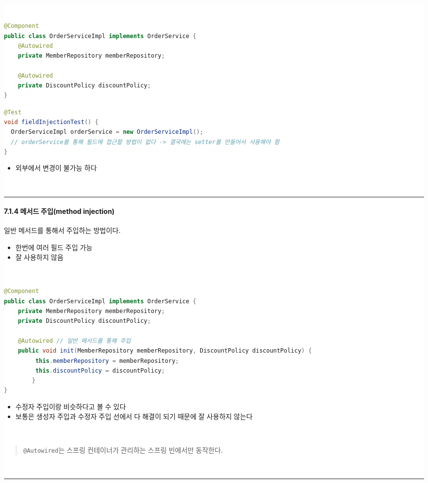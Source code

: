 <br>

```java
@Component
public class OrderServiceImpl implements OrderService {
    @Autowired
    private MemberRepository memberRepository;
    
    @Autowired
    private DiscountPolicy discountPolicy;
}
```

```java
@Test
void fieldInjectionTest() {
  OrderServiceImpl orderService = new OrderServiceImpl();
  // orderService를 통해 필드에 접근할 방법이 없다 -> 결국에는 setter를 만들어서 사용해야 함
}
```

* 외부에서 변경이 불가능 하다

<br>

---

#### 7.1.4 메서드 주입(method injection)

일반 메서드를 통해서 주입하는 방법이다.

* 한번에 여러 필드 주입 가능
* 잘 사용하지 않음

<br>

```java
@Component
public class OrderServiceImpl implements OrderService {
    private MemberRepository memberRepository;
    private DiscountPolicy discountPolicy;
    
    @Autowired // 일반 메서드를 통해 주입
    public void init(MemberRepository memberRepository, DiscountPolicy discountPolicy) {
         this.memberRepository = memberRepository;
         this.discountPolicy = discountPolicy;
		} 
}
```

* 수정자 주입이랑 비슷하다고 볼 수 있다
* 보통은 생성자 주입과 수정자 주입 선에서 다 해결이 되기 때문에 잘 사용하지 않는다

<br>

> ```@Autowired```는 스프링 컨테이너가 관리하는 스프링 빈에서만 동작한다.

<br>

---